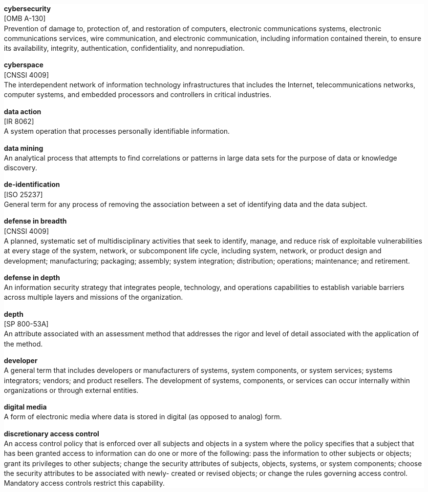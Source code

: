 **cybersecurity**  
[OMB A-130]  
Prevention of damage to, protection of, and restoration of computers, electronic communications systems, electronic communications services, wire communication, and electronic communication, including information contained therein, to ensure its availability, integrity, authentication, confidentiality, and nonrepudiation.

**cyberspace**  
[CNSSI 4009]  
The interdependent network of information technology infrastructures that includes the Internet, telecommunications networks, computer systems, and embedded processors and controllers in critical industries.

**data action**  
[IR 8062]  
A system operation that processes personally identifiable information.

**data mining**  
An analytical process that attempts to find correlations or patterns in large data sets for the purpose of data or knowledge discovery.

**de-identification**  
[ISO 25237]  
General term for any process of removing the association between a set of identifying data and the data subject.

**defense in breadth**  
[CNSSI 4009]  
A planned, systematic set of multidisciplinary activities that seek to identify, manage, and reduce risk of exploitable vulnerabilities at every stage of the system, network, or subcomponent life cycle, including system, network, or product design and development; manufacturing; packaging; assembly; system integration; distribution; operations; maintenance; and retirement.

**defense in depth**  
An information security strategy that integrates people, technology, and operations capabilities to establish variable barriers across multiple layers and missions of the organization.

**depth**   
[SP 800-53A]  
An attribute associated with an assessment method that addresses the rigor and level of detail associated with the application of the method.

**developer**  
A general term that includes developers or manufacturers of systems, system components, or system services; systems integrators; vendors; and product resellers. The development of systems, components, or services can occur internally within organizations or through external entities.

**digital media**  
A form of electronic media where data is stored in digital (as opposed to analog) form.

**discretionary access control**  
An access control policy that is enforced over all subjects and objects in a system where the policy specifies that a subject that has been granted access to information can do one or more of the following: pass the information to other subjects or objects; grant its privileges to other subjects; change the security attributes of subjects, objects, systems, or system components; choose the security attributes to be associated with newly- created or revised objects; or change the rules governing access control. Mandatory access controls restrict this capability.
